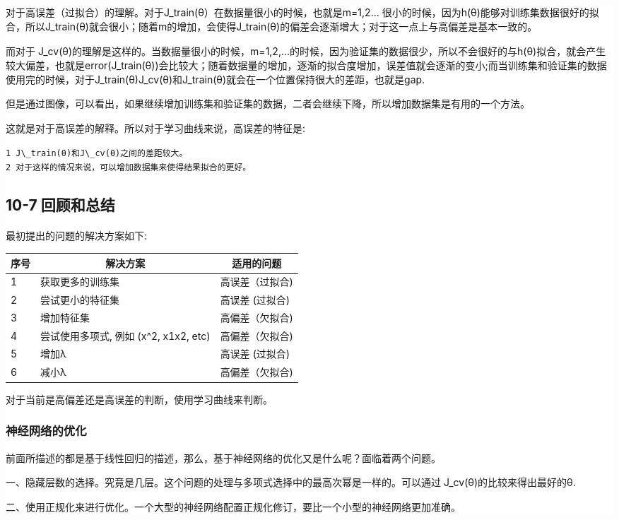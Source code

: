 对于高误差（过拟合）的理解。对于J\_train(θ）在数据量很小的时候，也就是m=1,2... 很小的时候，因为h(θ)能够对训练集数据很好的拟合，所以J\_train(θ)就会很小；随着m的增加，会使得J\_train(θ)的偏差会逐渐增大；对于这一点上与高偏差是基本一致的。

而对于 J\_cv(θ)的理解是这样的。当数据量很小的时候，m=1,2,...的时候，因为验证集的数据很少，所以不会很好的与h(θ)拟合，就会产生较大偏差，也就是error(J\_train(θ))会比较大；随着数据量的增加，逐渐的拟合度增加，误差值就会逐渐的变小;而当训练集和验证集的数据使用完的时候，对于J\_train(θ)J\_cv(θ)和J\_train(θ)就会在一个位置保持很大的差距，也就是gap.

但是通过图像，可以看出，如果继续增加训练集和验证集的数据，二者会继续下降，所以增加数据集是有用的一个方法。

这就是对于高误差的解释。所以对于学习曲线来说，高误差的特征是:

	1 J\_train(θ)和J\_cv(θ)之间的差距较大。
	2 对于这样的情况来说，可以增加数据集来使得结果拟合的更好。

## 10-7 回顾和总结

最初提出的问题的解决方案如下:

| 序号 | 解决方案 | 适用的问题 |
| ----| ------- |---------|
| 1 | 获取更多的训练集 | 高误差（过拟合) |
| 2 | 尝试更小的特征集 | 高误差 (过拟合) |
| 3 | 增加特征集 | 高偏差（欠拟合) |
| 4 | 尝试使用多项式, 例如 (x^2, x1x2, etc) | 高偏差（欠拟合) |
| 5 | 增加λ | 高误差 (过拟合) |
| 6 | 减小λ | 高偏差（欠拟合) |

对于当前是高偏差还是高误差的判断，使用学习曲线来判断。

### 神经网络的优化
前面所描述的都是基于线性回归的描述，那么，基于神经网络的优化又是什么呢？面临着两个问题。

一、隐藏层数的选择。究竟是几层。这个问题的处理与多项式选择中的最高次幂是一样的。可以通过 J_cv(θ)的比较来得出最好的θ.

二、使用正规化来进行优化。一个大型的神经网络配置正规化修订，要比一个小型的神经网络更加准确。

